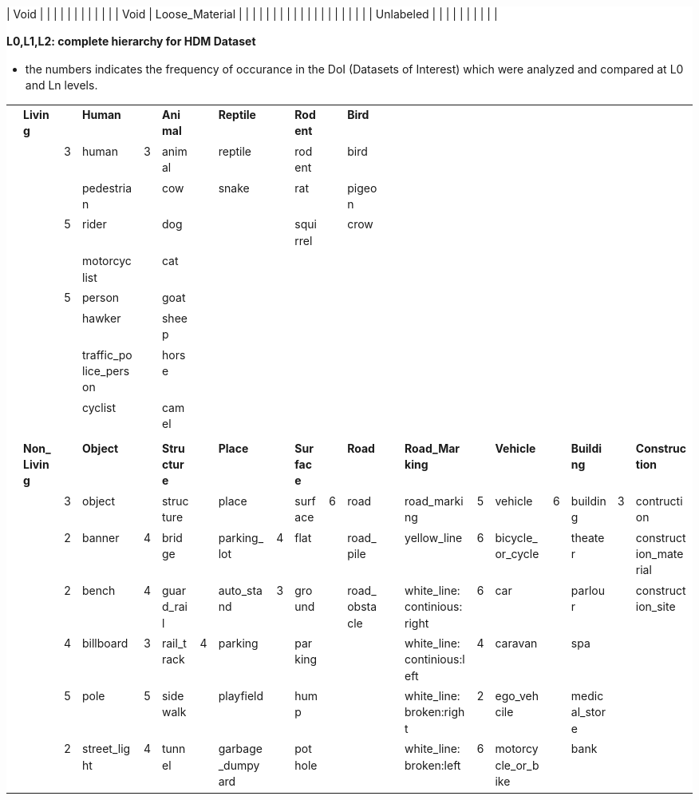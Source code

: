 | Void        |        |                |         |         |         |              |         |          |              |
|             | Void   | Loose_Material |         |         |         |              |         |          |              |
|             |        |                |         |         |         |              |         |          |              |
| Unlabeled   |        |                |         |         |         |              |         |          |              |



**L0,L1,L2: complete hierarchy for HDM Dataset**
* the numbers indicates the frequency of occurance in the DoI (Datasets of Interest) which were analyzed and compared at L0 and Ln levels.


|   |                 |   |                       |   |                        |   |                  |   |              |   |               |   |                                 |   |                             |   |                        |   |                       | 
|---|-----------------|---|-----------------------|---|------------------------|---|------------------|---|--------------|---|---------------|---|---------------------------------|---|-----------------------------|---|------------------------|---|-----------------------| 
|   | **Living**      |   | **Human**             |   | **Animal**             |   | **Reptile**      |   | **Rodent**   |   | **Bird**      |   |                                 |   |                             |   |                        |   |                       | 
|   |                 | 3 | human                 | 3 | animal                 |   | reptile          |   | rodent       |   | bird          |   |                                 |   |                             |   |                        |   |                       | 
|   |                 |   | pedestrian            |   | cow                    |   | snake            |   | rat          |   | pigeon        |   |                                 |   |                             |   |                        |   |                       | 
|   |                 | 5 | rider                 |   | dog                    |   |                  |   | squirrel     |   | crow          |   |                                 |   |                             |   |                        |   |                       | 
|   |                 |   | motorcyclist          |   | cat                    |   |                  |   |              |   |               |   |                                 |   |                             |   |                        |   |                       | 
|   |                 | 5 | person                |   | goat                   |   |                  |   |              |   |               |   |                                 |   |                             |   |                        |   |                       | 
|   |                 |   | hawker                |   | sheep                  |   |                  |   |              |   |               |   |                                 |   |                             |   |                        |   |                       | 
|   |                 |   | traffic_police_person |   | horse                  |   |                  |   |              |   |               |   |                                 |   |                             |   |                        |   |                       | 
|   |                 |   | cyclist               |   | camel                  |   |                  |   |              |   |               |   |                                 |   |                             |   |                        |   |                       | 
|   |                 |   |                       |   |                        |   |                  |   |              |   |               |   |                                 |   |                             |   |                        |   |                       | 
|   | **Non_Living**  |   | **Object**            |   | **Structure**          |   | **Place**        |   | **Surface**  |   | **Road**      |   | **Road_Marking**                |   | **Vehicle**                 |   | **Building**           |   | **Construction**          | 
|   |                 | 3 | object                |   | structure              |   | place            |   | surface      | 6 | road          |   | road_marking                    | 5 | vehicle                     | 6 | building               | 3 | contruction           | 
|   |                 | 2 | banner                | 4 | bridge                 |   | parking_lot      | 4 | flat         |   | road_pile     |   | yellow_line                     | 6 | bicycle_or_cycle            |   | theater                |   | construction_material | 
|   |                 | 2 | bench                 | 4 | guard_rail             |   | auto_stand       | 3 | ground       |   | road_obstacle |   | white_line:continious:right     | 6 | car                         |   | parlour                |   | construction_site     | 
|   |                 | 4 | billboard             | 3 | rail_track             | 4 | parking          |   | parking      |   |               |   | white_line:continious:left      | 4 | caravan                     |   | spa                    |   |                       | 
|   |                 | 5 | pole                  | 5 | sidewalk               |   | playfield        |   | hump         |   |               |   | white_line:broken:right         | 2 | ego_vehcile                 |   | medical_store          |   |                       | 
|   |                 | 2 | street_light          | 4 | tunnel                 |   | garbage_dumpyard |   | pothole      |   |               |   | white_line:broken:left          | 6 | motorcycle_or_bike          |   | bank                   |   |                       | 